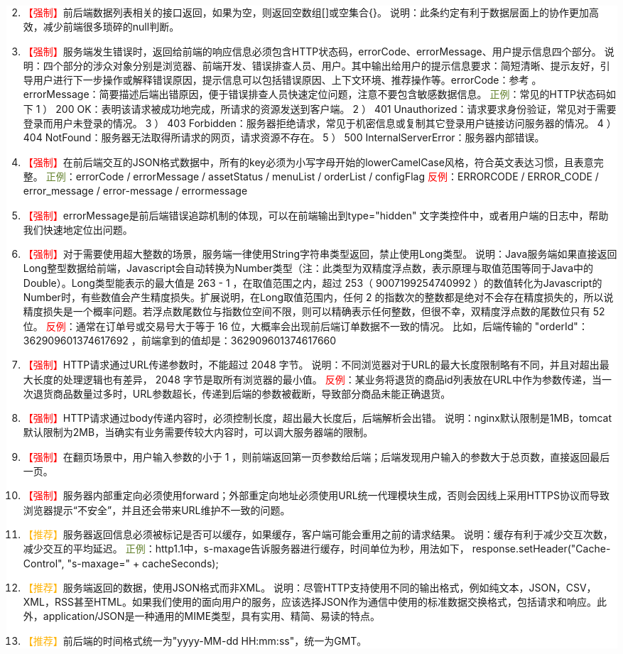 2. <span style="color: red;">【强制】</span>前后端数据列表相关的接口返回，如果为空，则返回空数组[]或空集合{}。
   说明：此条约定有利于数据层面上的协作更加高效，减少前端很多琐碎的null判断。

3. <span style="color: red;">【强制】</span>服务端发生错误时，返回给前端的响应信息必须包含HTTP状态码，errorCode、errorMessage、用户提示信息四个部分。
   说明：四个部分的涉众对象分别是浏览器、前端开发、错误排查人员、用户。其中输出给用户的提示信息要求：简短清晰、提示友好，引导用户进行下一步操作或解释错误原因，提示信息可以包括错误原因、上下文环境、推荐操作等。errorCode：参考 。errorMessage：简要描述后端出错原因，便于错误排查人员快速定位问题，注意不要包含敏感数据信息。
   <span style="color: #64822E;">正例</span>：常见的HTTP状态码如下
    			1 ） 200 OK：表明该请求被成功地完成，所请求的资源发送到客户端。
    			2 ） 401 Unauthorized：请求要求身份验证，常见对于需要登录而用户未登录的情况。
    			3 ） 403 Forbidden：服务器拒绝请求，常见于机密信息或复制其它登录用户链接访问服务器的情况。
    			4 ） 404 NotFound：服务器无法取得所请求的网页，请求资源不存在。
    			5 ） 500 InternalServerError：服务器内部错误。

4. <span style="color: red;">【强制】</span>在前后端交互的JSON格式数据中，所有的key必须为小写字母开始的lowerCamelCase风格，符合英文表达习惯，且表意完整。
   <span style="color: #64822E;">正例</span>：errorCode / errorMessage / assetStatus / menuList / orderList / configFlag
   <span style="color: red;">反例</span>：ERRORCODE / ERROR_CODE / error_message / error-message / errormessage

5. <span style="color: red;">【强制】</span>errorMessage是前后端错误追踪机制的体现，可以在前端输出到type="hidden" 文字类控件中，或者用户端的日志中，帮助我们快速地定位出问题。

6. <span style="color: red;">【强制】</span>对于需要使用超大整数的场景，服务端一律使用String字符串类型返回，禁止使用Long类型。
   说明：Java服务端如果直接返回Long整型数据给前端，Javascript会自动转换为Number类型（注：此类型为双精度浮点数，表示原理与取值范围等同于Java中的Double）。Long类型能表示的最大值是 263 - 1 ，在取值范围之内，超过 253（ 9007199254740992 ）的数值转化为Javascript的Number时，有些数值会产生精度损失。扩展说明，在Long取值范围内，任何 2 的指数次的整数都是绝对不会存在精度损失的，所以说精度损失是一个概率问题。若浮点数尾数位与指数位空间不限，则可以精确表示任何整数，但很不幸，双精度浮点数的尾数位只有 52 位。
   <span style="color: red;">反例</span>：通常在订单号或交易号大于等于 16 位，大概率会出现前后端订单数据不一致的情况。
    			比如，后端传输的 "orderId"： 362909601374617692 ，前端拿到的值却是：362909601374617660
   
7. <span style="color: red;">【强制】</span>HTTP请求通过URL传递参数时，不能超过 2048 字节。
   说明：不同浏览器对于URL的最大长度限制略有不同，并且对超出最大长度的处理逻辑也有差异， 2048 字节是取所有浏览器的最小值。
   <span style="color: red;">反例</span>：某业务将退货的商品id列表放在URL中作为参数传递，当一次退货商品数量过多时，URL参数超长，传递到后端的参数被截断，导致部分商品未能正确退货。
   
8. <span style="color: red;">【强制】</span>HTTP请求通过body传递内容时，必须控制长度，超出最大长度后，后端解析会出错。
   说明：nginx默认限制是1MB，tomcat默认限制为2MB，当确实有业务需要传较大内容时，可以调大服务器端的限制。

9. <span style="color: red;">【强制】</span>在翻页场景中，用户输入参数的小于 1 ，则前端返回第一页参数给后端；后端发现用户输入的参数大于总页数，直接返回最后一页。

10. <span style="color: red;">【强制】</span>服务器内部重定向必须使用forward；外部重定向地址必须使用URL统一代理模块生成，否则会因线上采用HTTPS协议而导致浏览器提示“不安全”，并且还会带来URL维护不一致的问题。

11. <span style="color: #FEB409;">【推荐】</span>服务器返回信息必须被标记是否可以缓存，如果缓存，客户端可能会重用之前的请求结果。
    说明：缓存有利于减少交互次数，减少交互的平均延迟。
    <span style="color: #64822E;">正例</span>：http1.1中，s-maxage告诉服务器进行缓存，时间单位为秒，用法如下，
    			response.setHeader("Cache-Control", "s-maxage=" + cacheSeconds);
    
12. <span style="color: #FEB409;">【推荐】</span>服务端返回的数据，使用JSON格式而非XML。
    说明：尽管HTTP支持使用不同的输出格式，例如纯文本，JSON，CSV，XML，RSS甚至HTML。如果我们使用的面向用户的服务，应该选择JSON作为通信中使用的标准数据交换格式，包括请求和响应。此外，application/JSON是一种通用的MIME类型，具有实用、精简、易读的特点。
    
13. <span style="color: #FEB409;">【推荐】</span>前后端的时间格式统一为"yyyy-MM-dd HH:mm:ss"，统一为GMT。
